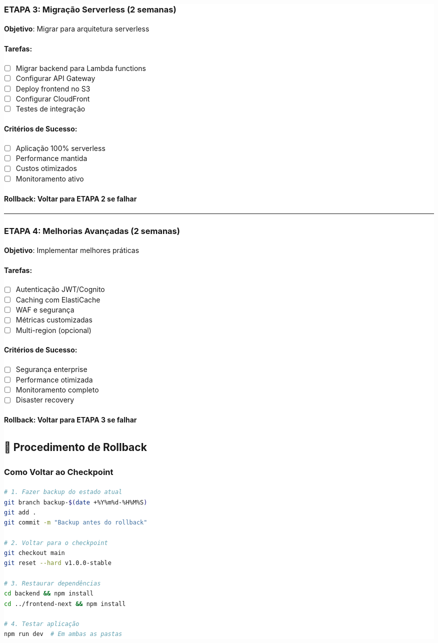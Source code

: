 ### **ETAPA 3: Migração Serverless** (2 semanas)
**Objetivo**: Migrar para arquitetura serverless

#### **Tarefas:**
- [ ] Migrar backend para Lambda functions
- [ ] Configurar API Gateway
- [ ] Deploy frontend no S3
- [ ] Configurar CloudFront
- [ ] Testes de integração

#### **Critérios de Sucesso:**
- [ ] Aplicação 100% serverless
- [ ] Performance mantida
- [ ] Custos otimizados
- [ ] Monitoramento ativo

#### **Rollback**: Voltar para ETAPA 2 se falhar

---

### **ETAPA 4: Melhorias Avançadas** (2 semanas)
**Objetivo**: Implementar melhores práticas

#### **Tarefas:**
- [ ] Autenticação JWT/Cognito
- [ ] Caching com ElastiCache
- [ ] WAF e segurança
- [ ] Métricas customizadas
- [ ] Multi-region (opcional)

#### **Critérios de Sucesso:**
- [ ] Segurança enterprise
- [ ] Performance otimizada
- [ ] Monitoramento completo
- [ ] Disaster recovery

#### **Rollback**: Voltar para ETAPA 3 se falhar

## 🔄 Procedimento de Rollback

### **Como Voltar ao Checkpoint**
```bash
# 1. Fazer backup do estado atual
git branch backup-$(date +%Y%m%d-%H%M%S)
git add .
git commit -m "Backup antes do rollback"

# 2. Voltar para o checkpoint
git checkout main
git reset --hard v1.0.0-stable

# 3. Restaurar dependências
cd backend && npm install
cd ../frontend-next && npm install

# 4. Testar aplicação
npm run dev  # Em ambas as pastas
```
